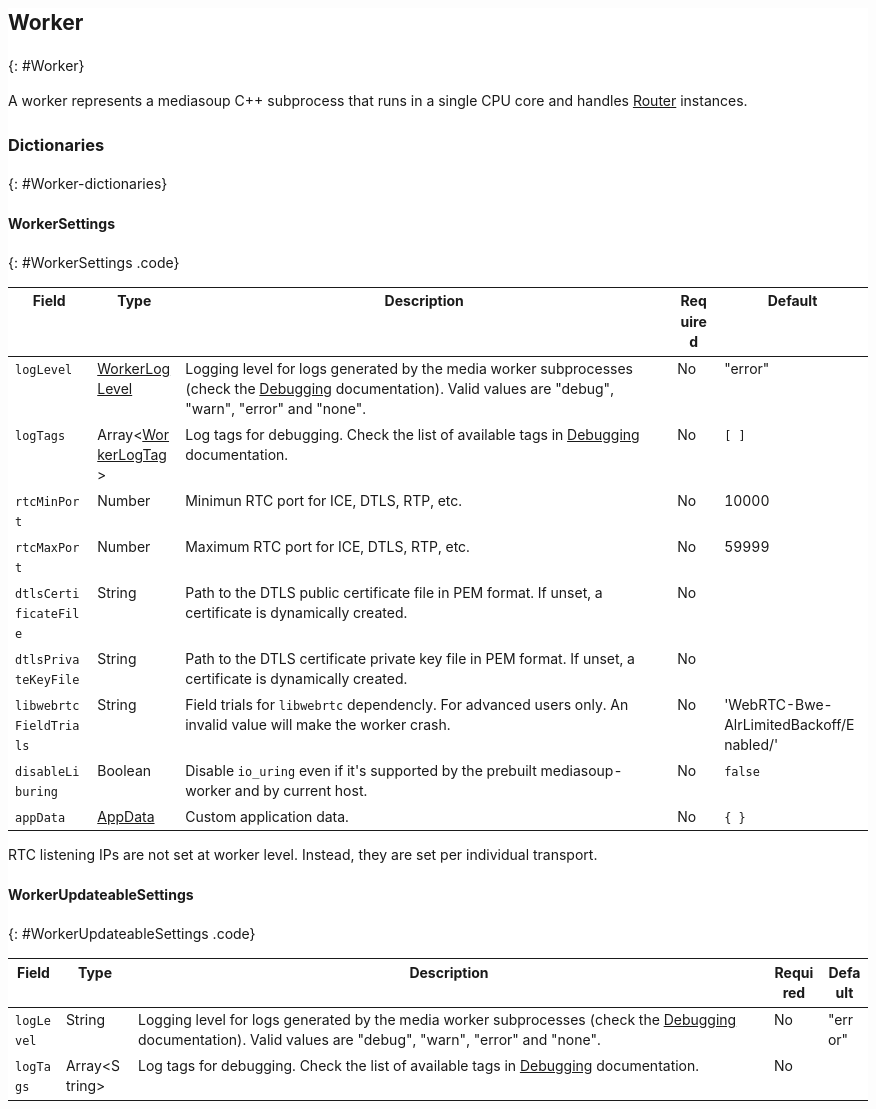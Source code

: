 ## Worker
{: #Worker}

<section markdown="1">

A worker represents a mediasoup C++ subprocess that runs in a single CPU core and handles [Router](#Router) instances.

</section>


### Dictionaries
{: #Worker-dictionaries}

<section markdown="1">

#### WorkerSettings
{: #WorkerSettings .code}

<div markdown="1" class="table-wrapper L3 M5">

Field                    | Type    | Description   | Required | Default
------------------------ | ------- | ------------- | -------- | ---------
`logLevel`               | [WorkerLogLevel](#WorkerLogLevel) | Logging level for logs generated by the media worker subprocesses (check the [Debugging](/documentation/v3/mediasoup/debugging/) documentation). Valid values are "debug", "warn", "error" and "none". | No | "error"
`logTags`                | Array&lt;[WorkerLogTag](#WorkerLogTag)&gt; | Log tags for debugging. Check the list of available tags in [Debugging](/documentation/v3/mediasoup/debugging/) documentation. | No | `[ ]`
`rtcMinPort`             | Number  | Minimun RTC port for ICE, DTLS, RTP, etc. | No | 10000
`rtcMaxPort`             | Number  | Maximum RTC port for ICE, DTLS, RTP, etc. | No | 59999
`dtlsCertificateFile`    | String  | Path to the DTLS public certificate file in PEM format. If unset, a certificate is dynamically created. | No |
`dtlsPrivateKeyFile`     | String  | Path to the DTLS certificate private key file in PEM format. If unset, a certificate is dynamically created. | No |
`libwebrtcFieldTrials`   | String  | Field trials for `libwebrtc` dependencly. For advanced users only. An invalid value will make the worker crash. | No | 'WebRTC-Bwe-AlrLimitedBackoff/Enabled/'
`disableLiburing`        | Boolean | Disable `io_uring` even if it's supported by the prebuilt mediasoup-worker and by current host. | No | `false`
`appData`                | [AppData](#AppData) | Custom application data. | No | `{ }` |

</div>

<div markdown="1" class="note">
RTC listening IPs are not set at worker level. Instead, they are set per individual transport.
</div>

#### WorkerUpdateableSettings
{: #WorkerUpdateableSettings .code}

<div markdown="1" class="table-wrapper L3">

Field                    | Type    | Description   | Required | Default
------------------------ | ------- | ------------- | -------- | ---------
`logLevel`               | String  | Logging level for logs generated by the media worker subprocesses (check the [Debugging](/documentation/v3/mediasoup/debugging/) documentation). Valid values are "debug", "warn", "error" and "none". | No | "error"
`logTags`                | Array&lt;String&gt; | Log tags for debugging. Check the list of available tags in [Debugging](/documentation/v3/mediasoup/debugging/) documentation. | No |
